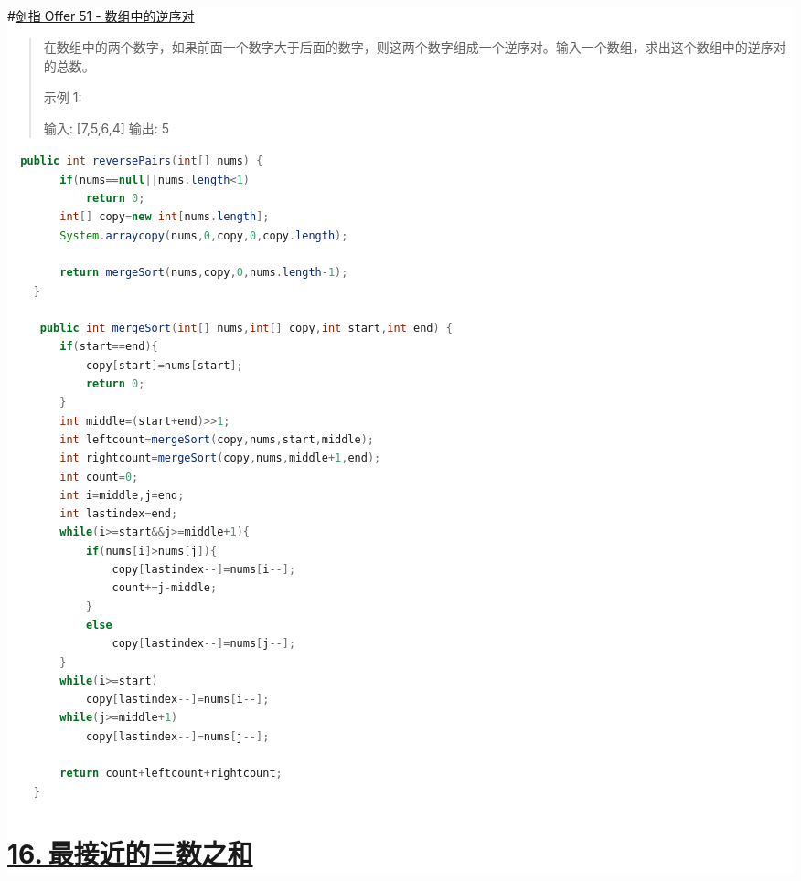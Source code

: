 #[剑指 Offer 51 - 数组中的逆序对](https://leetcode-cn.com/problems/shu-zu-zhong-de-ni-xu-dui-lcof/)

>   在数组中的两个数字，如果前面一个数字大于后面的数字，则这两个数字组成一个逆序对。输入一个数组，求出这个数组中的逆序对的总数。
>
>    
>
>   示例 1:
>
>   输入: [7,5,6,4]
>   输出: 5

```java
  public int reversePairs(int[] nums) {
        if(nums==null||nums.length<1)
            return 0;
        int[] copy=new int[nums.length];
        System.arraycopy(nums,0,copy,0,copy.length);

        return mergeSort(nums,copy,0,nums.length-1);
    }

     public int mergeSort(int[] nums,int[] copy,int start,int end) {
        if(start==end){
            copy[start]=nums[start];
            return 0;
        }
        int middle=(start+end)>>1;
        int leftcount=mergeSort(copy,nums,start,middle);
        int rightcount=mergeSort(copy,nums,middle+1,end);
        int count=0;
        int i=middle,j=end;
        int lastindex=end;
        while(i>=start&&j>=middle+1){
            if(nums[i]>nums[j]){
                copy[lastindex--]=nums[i--];
                count+=j-middle;
            }
            else
                copy[lastindex--]=nums[j--];
        }
        while(i>=start)
            copy[lastindex--]=nums[i--];
        while(j>=middle+1) 
            copy[lastindex--]=nums[j--];

        return count+leftcount+rightcount;
    }
```



# [16. 最接近的三数之和](https://leetcode-cn.com/problems/3sum-closest/)
